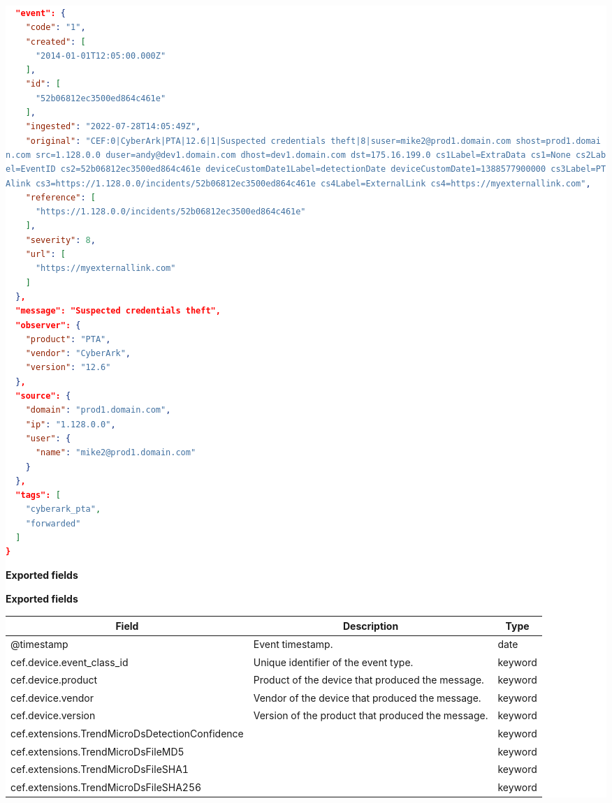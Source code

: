 ```json
  "event": {
    "code": "1",
    "created": [
      "2014-01-01T12:05:00.000Z"
    ],
    "id": [
      "52b06812ec3500ed864c461e"
    ],
    "ingested": "2022-07-28T14:05:49Z",
    "original": "CEF:0|CyberArk|PTA|12.6|1|Suspected credentials theft|8|suser=mike2@prod1.domain.com shost=prod1.domain.com src=1.128.0.0 duser=andy@dev1.domain.com dhost=dev1.domain.com dst=175.16.199.0 cs1Label=ExtraData cs1=None cs2Label=EventID cs2=52b06812ec3500ed864c461e deviceCustomDate1Label=detectionDate deviceCustomDate1=1388577900000 cs3Label=PTAlink cs3=https://1.128.0.0/incidents/52b06812ec3500ed864c461e cs4Label=ExternalLink cs4=https://myexternallink.com",
    "reference": [
      "https://1.128.0.0/incidents/52b06812ec3500ed864c461e"
    ],
    "severity": 8,
    "url": [
      "https://myexternallink.com"
    ]
  },
  "message": "Suspected credentials theft",
  "observer": {
    "product": "PTA",
    "vendor": "CyberArk",
    "version": "12.6"
  },
  "source": {
    "domain": "prod1.domain.com",
    "ip": "1.128.0.0",
    "user": {
      "name": "mike2@prod1.domain.com"
    }
  },
  "tags": [
    "cyberark_pta",
    "forwarded"
  ]
}
```

**Exported fields**

**Exported fields**

| Field | Description | Type |
|---|---|---|
| @timestamp | Event timestamp. | date |
| cef.device.event_class_id | Unique identifier of the event type. | keyword |
| cef.device.product | Product of the device that produced the message. | keyword |
| cef.device.vendor | Vendor of the device that produced the message. | keyword |
| cef.device.version | Version of the product that produced the message. | keyword |
| cef.extensions.TrendMicroDsDetectionConfidence |  | keyword |
| cef.extensions.TrendMicroDsFileMD5 |  | keyword |
| cef.extensions.TrendMicroDsFileSHA1 |  | keyword |
| cef.extensions.TrendMicroDsFileSHA256 |  | keyword |